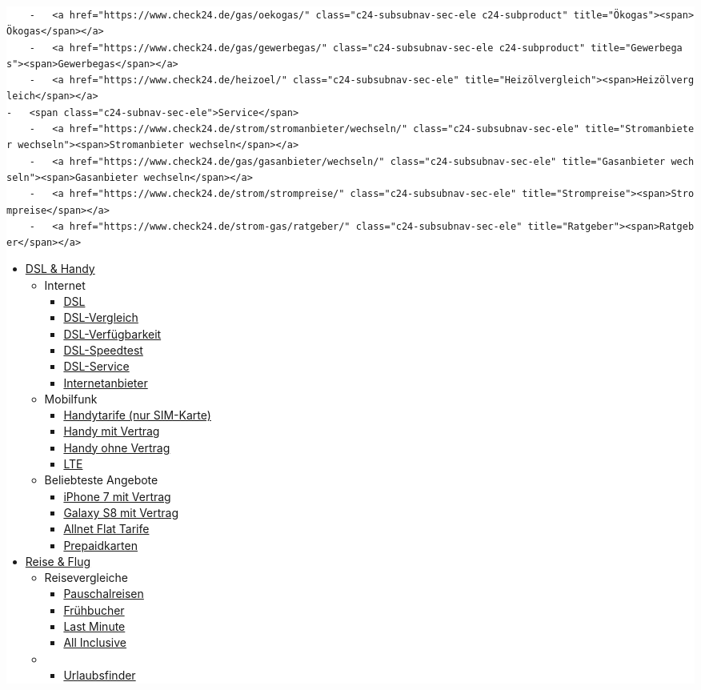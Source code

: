         -   <a href="https://www.check24.de/gas/oekogas/" class="c24-subsubnav-sec-ele c24-subproduct" title="Ökogas"><span>Ökogas</span></a>
        -   <a href="https://www.check24.de/gas/gewerbegas/" class="c24-subsubnav-sec-ele c24-subproduct" title="Gewerbegas"><span>Gewerbegas</span></a>
        -   <a href="https://www.check24.de/heizoel/" class="c24-subsubnav-sec-ele" title="Heizölvergleich"><span>Heizölvergleich</span></a>
    -   <span class="c24-subnav-sec-ele">Service</span>
        -   <a href="https://www.check24.de/strom/stromanbieter/wechseln/" class="c24-subsubnav-sec-ele" title="Stromanbieter wechseln"><span>Stromanbieter wechseln</span></a>
        -   <a href="https://www.check24.de/gas/gasanbieter/wechseln/" class="c24-subsubnav-sec-ele" title="Gasanbieter wechseln"><span>Gasanbieter wechseln</span></a>
        -   <a href="https://www.check24.de/strom/strompreise/" class="c24-subsubnav-sec-ele" title="Strompreise"><span>Strompreise</span></a>
        -   <a href="https://www.check24.de/strom-gas/ratgeber/" class="c24-subsubnav-sec-ele" title="Ratgeber"><span>Ratgeber</span></a>
-   <a href="/dsl-handy/" class="c24-mainnav-sec-ele" title="DSL &amp; Handy"><span>DSL &amp; Handy</span></a>
    -   <span class="c24-subnav-sec-ele">Internet</span>
        -   <a href="https://www.check24.de/dsl/" class="c24-subsubnav-sec-ele" title="DSL"><span>DSL</span></a>
        -   <a href="https://www.check24.de/dsl/vergleichen/" class="c24-subsubnav-sec-ele" title="DSL-Vergleich"><span>DSL-Vergleich</span></a>
        -   <a href="https://www.check24.de/dsl/verfuegbarkeit/" class="c24-subsubnav-sec-ele" title="DSL-Verfügbarkeit"><span>DSL-Verfügbarkeit</span></a>
        -   <a href="https://www.check24.de/dsl/speedtest/" class="c24-subsubnav-sec-ele" title="DSL-Speedtest"><span>DSL-Speedtest</span></a>
        -   <a href="https://www.check24.de/dsl/service/" class="c24-subsubnav-sec-ele" title="DSL-Service"><span>DSL-Service</span></a>
        -   <a href="https://www.check24.de/dsl-handy/internetanbieter/" class="c24-subsubnav-sec-ele" title="Internetanbieter"><span>Internetanbieter</span></a>
    -   <span class="c24-subnav-sec-ele">Mobilfunk</span>
        -   <a href="/handytarife/" class="c24-subsubnav-sec-ele" title="Handytarife (nur SIM-Karte)"><span>Handytarife (nur SIM-Karte)</span></a>
        -   <a href="/handyvertrag/" class="c24-subsubnav-sec-ele" title="Handy mit Vertrag"><span>Handy mit Vertrag</span></a>
        -   <a href="//preisvergleich.check24.de/smartphones/?utm_source=mng&amp;utm_medium=nav-seci_link&amp;utm_campaign=telko_nav-seci" class="c24-subsubnav-sec-ele" title="Handy ohne Vertrag"><span>Handy ohne Vertrag</span></a>
        -   <a href="https://www.check24.de/lte/" class="c24-subsubnav-sec-ele" title="LTE"><span>LTE</span></a>
    -   <span class="c24-subnav-sec-ele">Beliebteste Angebote</span>
        -   <a href="/handyvertrag/iphone-7/" class="c24-subsubnav-sec-ele" title="iPhone 7 mit Vertrag"><span>iPhone 7 mit Vertrag</span></a>
        -   <a href="/handyvertrag/samsung-galaxy-s8/" class="c24-subsubnav-sec-ele" title="Samsung Galaxy S8 mit Vertrag"><span>Galaxy S8 mit Vertrag</span></a>
        -   <a href="/handytarife/allnet-flat/" class="c24-subsubnav-sec-ele" title="Allnet Flat Tarife"><span>Allnet Flat Tarife</span></a>
        -   <a href="/handytarife/prepaid/" class="c24-subsubnav-sec-ele" title="Prepaidkarten"><span>Prepaidkarten</span></a>
-   <a href="https://urlaub.check24.de/produkte" class="c24-mainnav-sec-ele" title="Reise &amp; Flug"><span>Reise &amp; Flug</span></a>
    -   <span class="c24-subnav-sec-ele">Reisevergleiche</span>
        -   <a href="https://urlaub.check24.de/" class="c24-subsubnav-sec-ele" title="Pauschalreisen"><span>Pauschalreisen</span></a>
        -   <a href="https://urlaub.check24.de/fruehbucher" class="c24-subsubnav-sec-ele c24-subproduct" title="Frühbucher"><span>Frühbucher</span></a>
        -   <a href="https://urlaub.check24.de/lastminute" class="c24-subsubnav-sec-ele c24-subproduct" title="Last Minute"><span>Last Minute</span></a>
        -   <a href="https://urlaub.check24.de/allinclusive" class="c24-subsubnav-sec-ele c24-subproduct" title="All Inclusive"><span>All Inclusive</span></a>
    -   <span class="c24-subnav-sec-ele"> </span>
        -   <a href="https://urlaub.check24.de/urlaubsfinder" class="c24-subsubnav-sec-ele" title="Urlaubsfinder"><span>Urlaubsfinder</span></a>